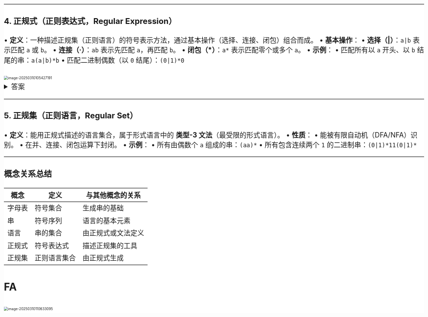 



---

### **4. 正规式（正则表达式，Regular Expression）**
• **定义**：一种描述正规集（正则语言）的符号表示方法，通过基本操作（选择、连接、闭包）组合而成。
• **基本操作**：
  • **选择（|）**：`a|b` 表示匹配 `a` 或 `b`。
  • **连接（·）**：`ab` 表示先匹配 `a`，再匹配 `b`。
  • **闭包（*）**：`a*` 表示匹配零个或多个 `a`。
• **示例**：
  • 匹配所有以 `a` 开头、以 `b` 结尾的串：`a(a|b)*b`
  • 匹配二进制偶数（以 `0` 结尾）：`(0|1)*0`

<img src="https://cdn.jsdelivr.net/gh/violet-wdream/Drawio/PNG/202503101054233.png" alt="image-20250310105427191" style="zoom:50%;" />

<details><summary>答案</summary></details>







---

### **5. 正规集（正则语言，Regular Set）**
• **定义**：能用正规式描述的语言集合，属于形式语言中的 **类型-3 文法**（最受限的形式语言）。
• **性质**：
  • 能被有限自动机（DFA/NFA）识别。
  • 在并、连接、闭包运算下封闭。
• **示例**：
  • 所有由偶数个 `a` 组成的串：`(aa)*`
  • 所有包含连续两个 `1` 的二进制串：`(0|1)*11(0|1)*`

---

### **概念关系总结**
| 概念   | 定义         | 与其他概念的关系   |
| ------ | ------------ | ------------------ |
| 字母表 | 符号集合     | 生成串的基础       |
| 串     | 符号序列     | 语言的基本元素     |
| 语言   | 串的集合     | 由正规式或文法定义 |
| 正规式 | 符号表达式   | 描述正规集的工具   |
| 正规集 | 正则语言集合 | 由正规式生成       |



##  FA

<img src="https://cdn.jsdelivr.net/gh/violet-wdream/Drawio/PNG/202503101106127.png" alt="image-20250310110633095" style="zoom:50%;" />
